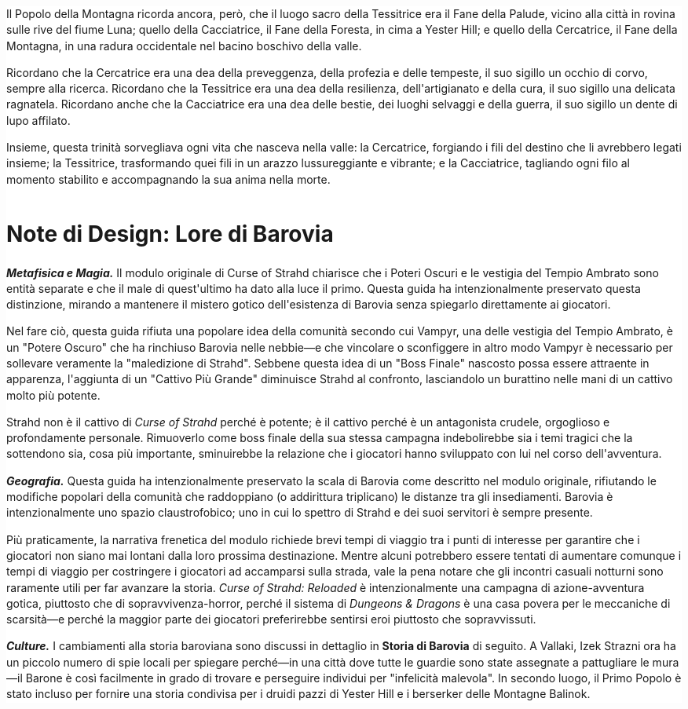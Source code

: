 Il Popolo della Montagna ricorda ancora, però, che il luogo sacro della Tessitrice era il Fane della Palude, vicino alla città in rovina sulle rive del fiume Luna; quello della Cacciatrice, il Fane della Foresta, in cima a Yester Hill; e quello della Cercatrice, il Fane della Montagna, in una radura occidentale nel bacino boschivo della valle.

Ricordano che la Cercatrice era una dea della preveggenza, della profezia e delle tempeste, il suo sigillo un occhio di corvo, sempre alla ricerca. Ricordano che la Tessitrice era una dea della resilienza, dell'artigianato e della cura, il suo sigillo una delicata ragnatela. Ricordano anche che la Cacciatrice era una dea delle bestie, dei luoghi selvaggi e della guerra, il suo sigillo un dente di lupo affilato.

Insieme, questa trinità sorvegliava ogni vita che nasceva nella valle: la Cercatrice, forgiando i fili del destino che li avrebbero legati insieme; la Tessitrice, trasformando quei fili in un arazzo lussureggiante e vibrante; e la Cacciatrice, tagliando ogni filo al momento stabilito e accompagnando la sua anima nella morte.

# Note di Design: Lore di Barovia

***Metafisica e Magia.*** Il modulo originale di Curse of Strahd chiarisce che i Poteri Oscuri e le vestigia del Tempio Ambrato sono entità separate e che il male di quest'ultimo ha dato alla luce il primo. Questa guida ha intenzionalmente preservato questa distinzione, mirando a mantenere il mistero gotico dell'esistenza di Barovia senza spiegarlo direttamente ai giocatori.

Nel fare ciò, questa guida rifiuta una popolare idea della comunità secondo cui Vampyr, una delle vestigia del Tempio Ambrato, è un "Potere Oscuro" che ha rinchiuso Barovia nelle nebbie—e che vincolare o sconfiggere in altro modo Vampyr è necessario per sollevare veramente la "maledizione di Strahd". Sebbene questa idea di un "Boss Finale" nascosto possa essere attraente in apparenza, l'aggiunta di un "Cattivo Più Grande" diminuisce Strahd al confronto, lasciandolo un burattino nelle mani di un cattivo molto più potente.

Strahd non è il cattivo di *Curse of Strahd* perché è potente; è il cattivo perché è un antagonista crudele, orgoglioso e profondamente personale. Rimuoverlo come boss finale della sua stessa campagna indebolirebbe sia i temi tragici che la sottendono sia, cosa più importante, sminuirebbe la relazione che i giocatori hanno sviluppato con lui nel corso dell'avventura.

***Geografia.*** Questa guida ha intenzionalmente preservato la scala di Barovia come descritto nel modulo originale, rifiutando le modifiche popolari della comunità che raddoppiano (o addirittura triplicano) le distanze tra gli insediamenti. Barovia è intenzionalmente uno spazio claustrofobico; uno in cui lo spettro di Strahd e dei suoi servitori è sempre presente.

Più praticamente, la narrativa frenetica del modulo richiede brevi tempi di viaggio tra i punti di interesse per garantire che i giocatori non siano mai lontani dalla loro prossima destinazione. Mentre alcuni potrebbero essere tentati di aumentare comunque i tempi di viaggio per costringere i giocatori ad accamparsi sulla strada, vale la pena notare che gli incontri casuali notturni sono raramente utili per far avanzare la storia. *Curse of Strahd: Reloaded* è intenzionalmente una campagna di azione-avventura gotica, piuttosto che di sopravvivenza-horror, perché il sistema di *Dungeons & Dragons* è una casa povera per le meccaniche di scarsità—e perché la maggior parte dei giocatori preferirebbe sentirsi eroi piuttosto che sopravvissuti.

***Culture.*** I cambiamenti alla storia baroviana sono discussi in dettaglio in **Storia di Barovia** di seguito. A Vallaki, Izek Strazni ora ha un piccolo numero di spie locali per spiegare perché—in una città dove tutte le guardie sono state assegnate a pattugliare le mura—il Barone è così facilmente in grado di trovare e perseguire individui per "infelicità malevola". In secondo luogo, il Primo Popolo è stato incluso per fornire una storia condivisa per i druidi pazzi di Yester Hill e i berserker delle Montagne Balinok.

